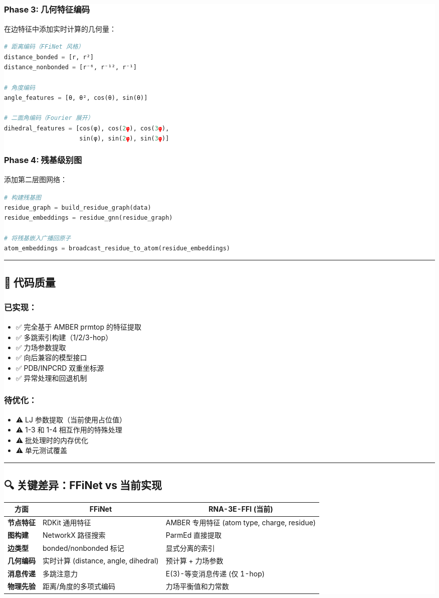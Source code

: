 ### Phase 3: 几何特征编码
在边特征中添加实时计算的几何量：
```python
# 距离编码（FFiNet 风格）
distance_bonded = [r, r²]
distance_nonbonded = [r⁻⁶, r⁻¹², r⁻¹]

# 角度编码
angle_features = [θ, θ², cos(θ), sin(θ)]

# 二面角编码（Fourier 展开）
dihedral_features = [cos(φ), cos(2φ), cos(3φ),
                     sin(φ), sin(2φ), sin(3φ)]
```

### Phase 4: 残基级别图
添加第二层图网络：
```python
# 构建残基图
residue_graph = build_residue_graph(data)
residue_embeddings = residue_gnn(residue_graph)

# 将残基嵌入广播回原子
atom_embeddings = broadcast_residue_to_atom(residue_embeddings)
```

---

## 📝 代码质量

### 已实现：
- ✅ 完全基于 AMBER prmtop 的特征提取
- ✅ 多跳索引构建（1/2/3-hop）
- ✅ 力场参数提取
- ✅ 向后兼容的模型接口
- ✅ PDB/INPCRD 双重坐标源
- ✅ 异常处理和回退机制

### 待优化：
- ⚠️ LJ 参数提取（当前使用占位值）
- ⚠️ 1-3 和 1-4 相互作用的特殊处理
- ⚠️ 批处理时的内存优化
- ⚠️ 单元测试覆盖

---

## 🔍 关键差异：FFiNet vs 当前实现

| 方面 | FFiNet | RNA-3E-FFI (当前) |
|------|--------|-------------------|
| **节点特征** | RDKit 通用特征 | AMBER 专用特征 (atom type, charge, residue) |
| **图构建** | NetworkX 路径搜索 | ParmEd 直接提取 |
| **边类型** | bonded/nonbonded 标记 | 显式分离的索引 |
| **几何编码** | 实时计算 (distance, angle, dihedral) | 预计算 + 力场参数 |
| **消息传递** | 多跳注意力 | E(3)-等变消息传递 (仅 1-hop) |
| **物理先验** | 距离/角度的多项式编码 | 力场平衡值和力常数 |
